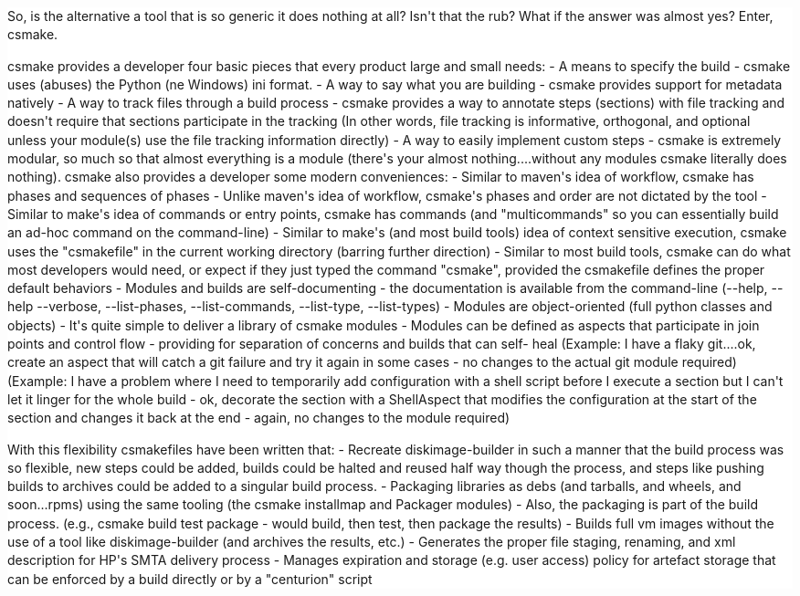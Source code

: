 So, is the alternative a tool that is so generic it does nothing at all?
Isn't that the rub?  What if the answer was almost yes?  Enter, csmake.

csmake provides a developer four basic pieces that every product large and
small needs:
    - A means to specify the build - csmake uses (abuses) the Python (ne
Windows) ini format.
    - A way to say what you are building - csmake provides support for metadata
natively
    - A way to track files through a build process - csmake provides a way to
annotate steps (sections) with file tracking and doesn't require that sections
participate in the tracking
    (In other words, file tracking is informative, orthogonal, and optional
unless your module(s) use the file tracking information directly)
    - A way to easily implement custom steps - csmake is extremely modular, so
much so that almost everything is a module (there's your almost
nothing....without any modules csmake literally does nothing).
csmake also provides a developer some modern conveniences:
    - Similar to maven's idea of workflow, csmake has phases and sequences of
phases
    - Unlike maven's idea of workflow, csmake's phases and order are not
dictated by the tool
    - Similar to make's idea of commands or entry points, csmake has commands
(and "multicommands" so you can essentially build an ad-hoc command on the
command-line)
    - Similar to make's (and most build tools) idea of context sensitive
execution, csmake uses the "csmakefile" in the current working directory
(barring further direction)
    - Similar to most build tools, csmake can do what most developers would
need, or expect if they just typed the command "csmake", provided the
csmakefile defines the proper default behaviors
    - Modules and builds are self-documenting - the documentation is available
from the command-line
    (--help, --help --verbose, --list-phases, --list-commands, --list-type,
--list-types)
    - Modules are object-oriented (full python classes and objects)
    - It's quite simple to deliver a library of csmake modules
    - Modules can be defined as aspects that participate in join points and
control flow - providing for separation of concerns and builds that can self-
heal
    (Example: I have a flaky git....ok, create an aspect that will catch a git
failure and try it again in some cases - no changes to the actual git module
required)
    (Example: I have a problem where I need to temporarily add configuration
with a shell script before I execute a section but I can't let it linger for
the whole build - ok, decorate the section with a ShellAspect that modifies
the configuration at the start of the section and changes it back at the end -
again, no changes to the module required)

With this flexibility csmakefiles have been written that:
    - Recreate diskimage-builder in such a manner that the build process was so
flexible, new steps could be added, builds could be halted and reused half way
though the process, and steps like pushing builds to archives could be added
to a singular build process.
    - Packaging libraries as debs (and tarballs, and wheels, and soon...rpms)
using the same tooling (the csmake installmap and Packager modules)
    - Also, the packaging is part of the build process.  (e.g., csmake build
test package - would build, then test, then package the results)
    - Builds full vm images without the use of a tool like diskimage-builder
(and archives the results, etc.)
    - Generates the proper file staging, renaming, and xml description for HP's
SMTA delivery process
    - Manages expiration and storage (e.g. user access) policy for artefact
storage that can be enforced by a build directly or by a "centurion" script